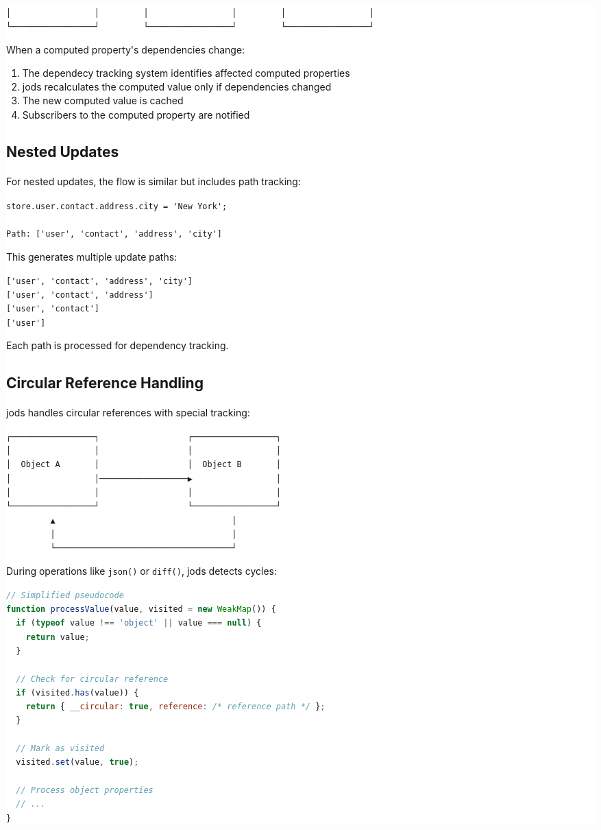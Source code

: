 ```
│                 │         │                 │         │                 │
└─────────────────┘         └─────────────────┘         └─────────────────┘
```

When a computed property's dependencies change:

1. The dependecy tracking system identifies affected computed properties
2. jods recalculates the computed value only if dependencies changed
3. The new computed value is cached
4. Subscribers to the computed property are notified

## Nested Updates

For nested updates, the flow is similar but includes path tracking:

```
store.user.contact.address.city = 'New York';

Path: ['user', 'contact', 'address', 'city']
```

This generates multiple update paths:

```
['user', 'contact', 'address', 'city']
['user', 'contact', 'address']
['user', 'contact']
['user']
```

Each path is processed for dependency tracking.

## Circular Reference Handling

jods handles circular references with special tracking:

```
┌─────────────────┐                  ┌─────────────────┐
│                 │                  │                 │
│  Object A       │                  │  Object B       │
│                 │──────────────────▶                 │
│                 │                  │                 │
└─────────────────┘                  └─────────────────┘
         ▲                                    │
         │                                    │
         └────────────────────────────────────┘
```

During operations like `json()` or `diff()`, jods detects cycles:

```js
// Simplified pseudocode
function processValue(value, visited = new WeakMap()) {
  if (typeof value !== 'object' || value === null) {
    return value;
  }

  // Check for circular reference
  if (visited.has(value)) {
    return { __circular: true, reference: /* reference path */ };
  }

  // Mark as visited
  visited.set(value, true);

  // Process object properties
  // ...
}
```